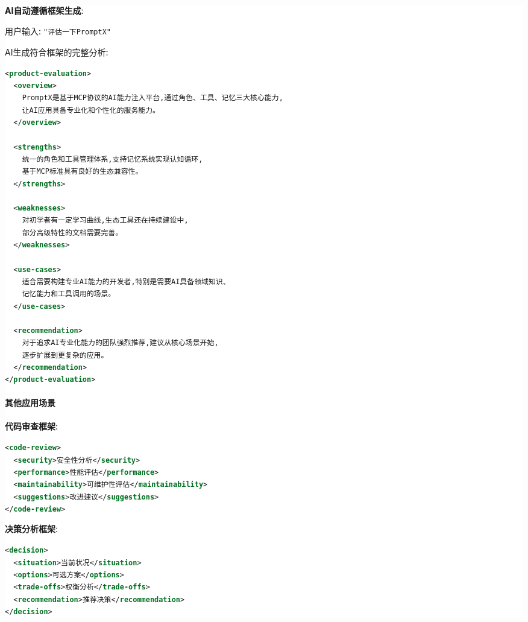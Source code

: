 **AI自动遵循框架生成**:

用户输入: `"评估一下PromptX"`

AI生成符合框架的完整分析:

```xml
<product-evaluation>
  <overview>
    PromptX是基于MCP协议的AI能力注入平台,通过角色、工具、记忆三大核心能力,
    让AI应用具备专业化和个性化的服务能力。
  </overview>

  <strengths>
    统一的角色和工具管理体系,支持记忆系统实现认知循环,
    基于MCP标准具有良好的生态兼容性。
  </strengths>

  <weaknesses>
    对初学者有一定学习曲线,生态工具还在持续建设中,
    部分高级特性的文档需要完善。
  </weaknesses>

  <use-cases>
    适合需要构建专业AI能力的开发者,特别是需要AI具备领域知识、
    记忆能力和工具调用的场景。
  </use-cases>

  <recommendation>
    对于追求AI专业化能力的团队强烈推荐,建议从核心场景开始,
    逐步扩展到更复杂的应用。
  </recommendation>
</product-evaluation>
```

#### 其他应用场景

**代码审查框架**:
```xml
<code-review>
  <security>安全性分析</security>
  <performance>性能评估</performance>
  <maintainability>可维护性评估</maintainability>
  <suggestions>改进建议</suggestions>
</code-review>
```

**决策分析框架**:
```xml
<decision>
  <situation>当前状况</situation>
  <options>可选方案</options>
  <trade-offs>权衡分析</trade-offs>
  <recommendation>推荐决策</recommendation>
</decision>
```
